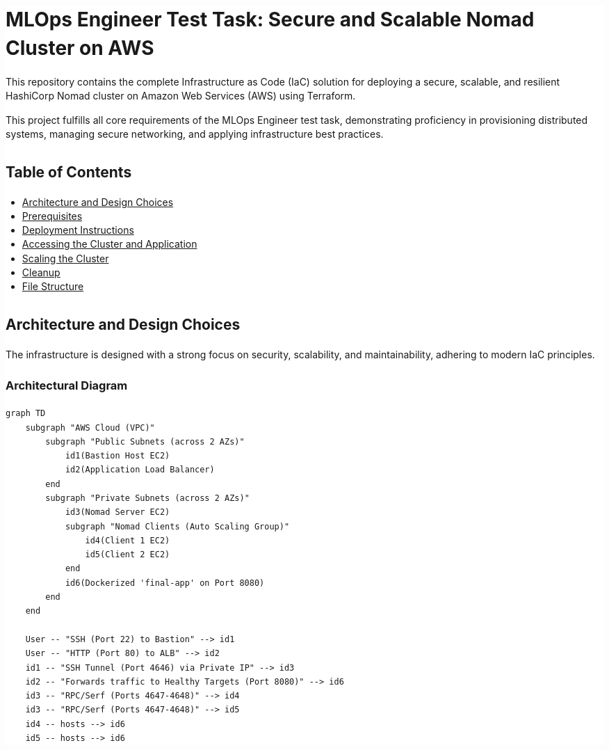 # MLOps Engineer Test Task: Secure and Scalable Nomad Cluster on AWS

This repository contains the complete Infrastructure as Code (IaC) solution for deploying a secure, scalable, and resilient HashiCorp Nomad cluster on Amazon Web Services (AWS) using Terraform.

This project fulfills all core requirements of the MLOps Engineer test task, demonstrating proficiency in provisioning distributed systems, managing secure networking, and applying infrastructure best practices.

## Table of Contents

- [Architecture and Design Choices](#architecture-and-design-choices)
- [Prerequisites](#prerequisites)
- [Deployment Instructions](#deployment-instructions)
- [Accessing the Cluster and Application](#accessing-the-cluster-and-application)
- [Scaling the Cluster](#scaling-the-cluster)
- [Cleanup](#cleanup)
- [File Structure](#file-structure)

## Architecture and Design Choices

The infrastructure is designed with a strong focus on security, scalability, and maintainability, adhering to modern IaC principles.

### Architectural Diagram

```mermaid
graph TD
    subgraph "AWS Cloud (VPC)"
        subgraph "Public Subnets (across 2 AZs)"
            id1(Bastion Host EC2)
            id2(Application Load Balancer)
        end
        subgraph "Private Subnets (across 2 AZs)"
            id3(Nomad Server EC2)
            subgraph "Nomad Clients (Auto Scaling Group)"
                id4(Client 1 EC2)
                id5(Client 2 EC2)
            end
            id6(Dockerized 'final-app' on Port 8080)
        end
    end

    User -- "SSH (Port 22) to Bastion" --> id1
    User -- "HTTP (Port 80) to ALB" --> id2
    id1 -- "SSH Tunnel (Port 4646) via Private IP" --> id3
    id2 -- "Forwards traffic to Healthy Targets (Port 8080)" --> id6
    id3 -- "RPC/Serf (Ports 4647-4648)" --> id4
    id3 -- "RPC/Serf (Ports 4647-4648)" --> id5
    id4 -- hosts --> id6
    id5 -- hosts --> id6
```
